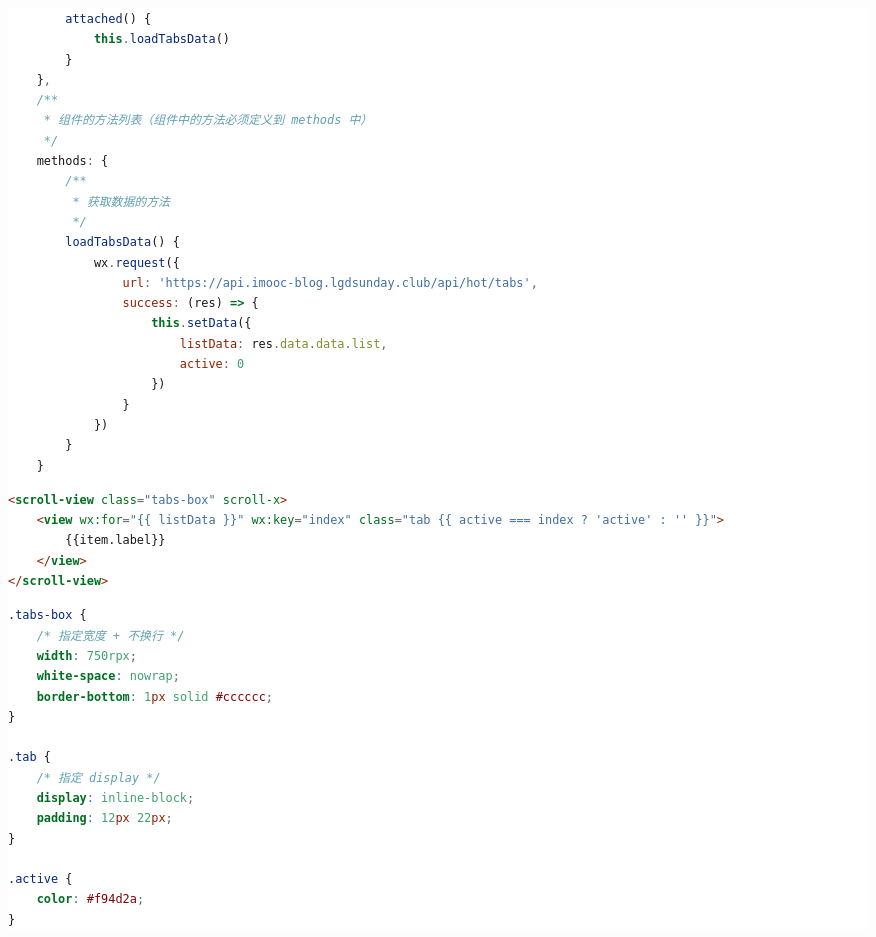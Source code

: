 ```js
        attached() {
            this.loadTabsData()
        }
    },
    /**
     * 组件的方法列表（组件中的方法必须定义到 methods 中）
     */
    methods: {
        /**
         * 获取数据的方法
         */
        loadTabsData() {
            wx.request({
                url: 'https://api.imooc-blog.lgdsunday.club/api/hot/tabs',
                success: (res) => {
                    this.setData({
                        listData: res.data.data.list,
                        active: 0
                    })
                }
            })
        }
    }

```

```HTML
<scroll-view class="tabs-box" scroll-x>
    <view wx:for="{{ listData }}" wx:key="index" class="tab {{ active === index ? 'active' : '' }}">
        {{item.label}}
    </view>
</scroll-view>
```

```CSS
.tabs-box {
    /* 指定宽度 + 不换行 */
    width: 750rpx;
    white-space: nowrap;
    border-bottom: 1px solid #cccccc;
}

.tab {
    /* 指定 display */
    display: inline-block;
    padding: 12px 22px;
}

.active {
    color: #f94d2a;
}
```
